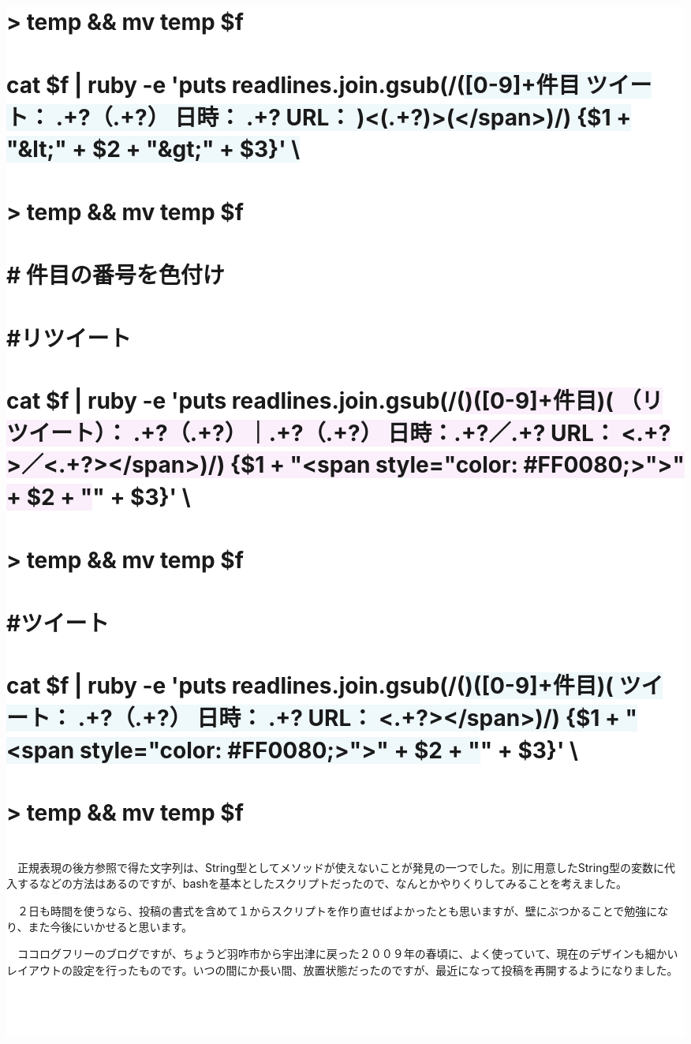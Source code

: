 #     > temp && mv temp $f 
#     
# cat $f | ruby -e 'puts readlines.join.gsub(/(<span style="background-color: #EFF8FB;">[0-9]+件目 ツイート： .+?（.+?） 日時： .+? URL： )<(.+?)>(<\/span>)/) {$1 + "\&lt;" + $2 + "\&gt;" + $3}' \
#     > temp && mv temp $f
#     
# # 件目の番号を色付け
# #リツイート
# cat $f | ruby -e 'puts readlines.join.gsub(/(<span style="background-color: #FBEFFB;">)([0-9]+件目)( （リツイート）： .+?（.+?）｜.+?（.+?） 日時：.+?／.+? URL： &lt;.+?&gt;／&lt;.+?&gt;<\/span>)/) {$1 + "<span style=\"color: #FF0080;>\">" + $2 + "</span>" + $3}' \
#     > temp && mv temp $f
# #ツイート
# cat $f | ruby -e 'puts readlines.join.gsub(/(<span style="background-color: #EFF8FB;">)([0-9]+件目)( ツイート： .+?（.+?） 日時： .+? URL： &lt;.+?&gt;<\/span>)/) {$1 + "<span style=\"color: #FF0080;>\">" + $2 + "</span>" + $3}' \
#     > temp && mv temp $f
#     
# #
</blockquote>

　正規表現の後方参照で得た文字列は、String型としてメソッドが使えないことが発見の一つでした。別に用意したString型の変数に代入するなどの方法はあるのですが、bashを基本としたスクリプトだったので、なんとかやりくりしてみることを考えました。

　２日も時間を使うなら、投稿の書式を含めて１からスクリプトを作り直せばよかったとも思いますが、壁にぶつかることで勉強になり、また今後にいかせると思います。

　ココログフリーのブログですが、ちょうど羽咋市から宇出津に戻った２００９年の春頃に、よく使っていて、現在のデザインも細かいレイアウトの設定を行ったものです。いつの間にか長い間、放置状態だったのですが、最近になって投稿を再開するようになりました。

<br /><br /><br />

